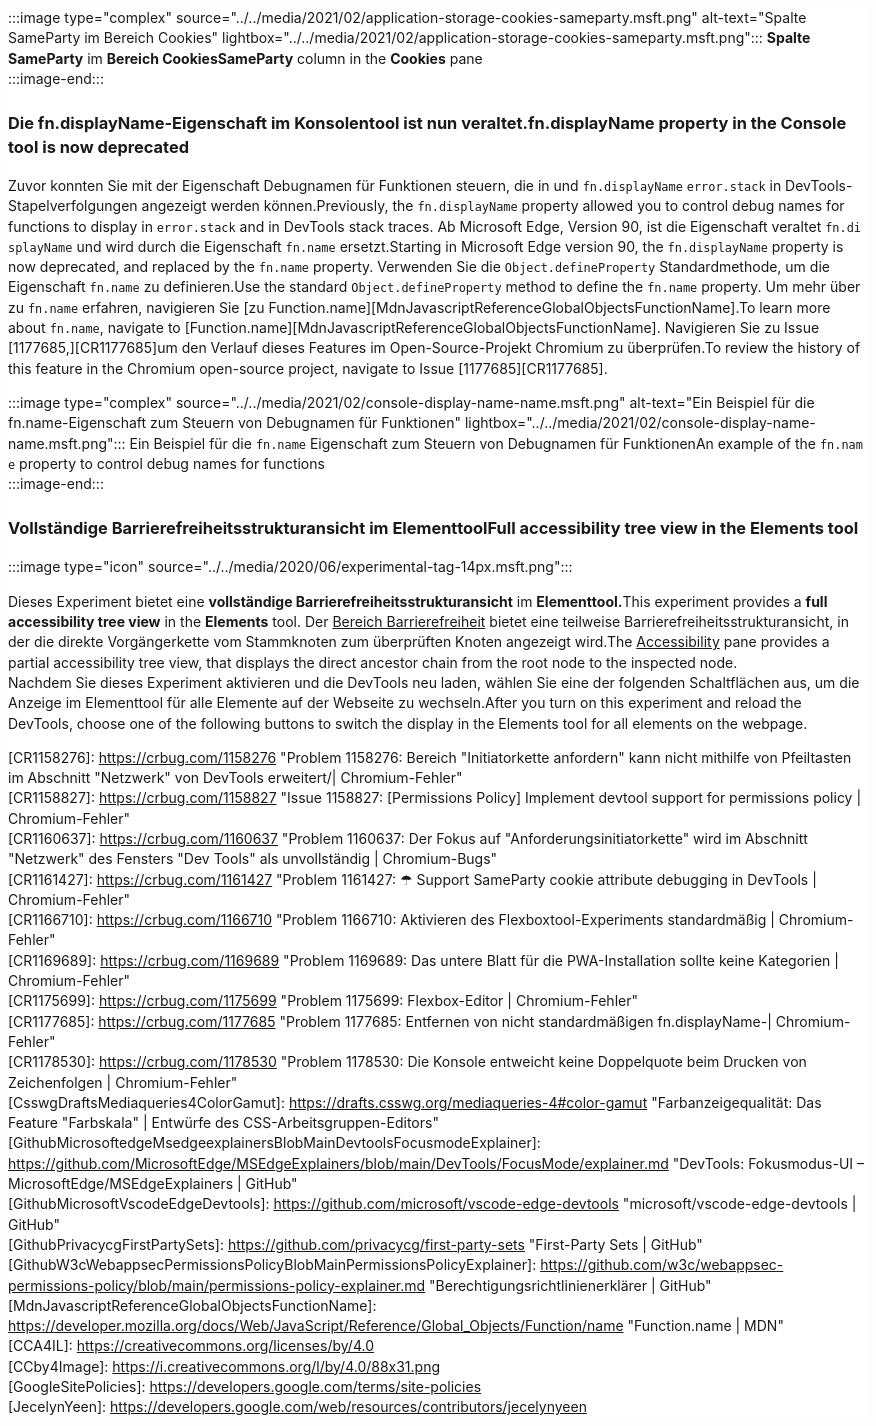 :::image type="complex" source="../../media/2021/02/application-storage-cookies-sameparty.msft.png" alt-text="Spalte SameParty im Bereich Cookies" lightbox="../../media/2021/02/application-storage-cookies-sameparty.msft.png":::
   <span data-ttu-id="a14a8-236">**Spalte SameParty** im **Bereich Cookies**</span><span class="sxs-lookup"><span data-stu-id="a14a8-236">**SameParty** column in the **Cookies** pane</span></span>  
:::image-end:::  

### <a name="fndisplayname-property-in-the-console-tool-is-now-deprecated"></a><span data-ttu-id="a14a8-237">Die fn.displayName-Eigenschaft im Konsolentool ist nun veraltet.</span><span class="sxs-lookup"><span data-stu-id="a14a8-237">fn.displayName property in the Console tool is now deprecated</span></span>  

<span data-ttu-id="a14a8-238">Zuvor konnten Sie mit der Eigenschaft Debugnamen für Funktionen steuern, die in und `fn.displayName` `error.stack` in DevTools-Stapelverfolgungen angezeigt werden können.</span><span class="sxs-lookup"><span data-stu-id="a14a8-238">Previously, the `fn.displayName` property allowed you to control debug names for functions to display in `error.stack` and in DevTools stack traces.</span></span>  <span data-ttu-id="a14a8-239">Ab Microsoft Edge, Version 90, ist die Eigenschaft veraltet `fn.displayName` und wird durch die Eigenschaft `fn.name` ersetzt.</span><span class="sxs-lookup"><span data-stu-id="a14a8-239">Starting in Microsoft Edge version 90, the `fn.displayName` property is now deprecated, and replaced by the `fn.name` property.</span></span>  <span data-ttu-id="a14a8-240">Verwenden Sie die `Object.defineProperty` Standardmethode, um die Eigenschaft `fn.name` zu definieren.</span><span class="sxs-lookup"><span data-stu-id="a14a8-240">Use the standard `Object.defineProperty` method to define the `fn.name` property.</span></span>  <span data-ttu-id="a14a8-241">Um mehr über zu `fn.name` erfahren, navigieren Sie [zu Function.name][MdnJavascriptReferenceGlobalObjectsFunctionName].</span><span class="sxs-lookup"><span data-stu-id="a14a8-241">To learn more about `fn.name`, navigate to [Function.name][MdnJavascriptReferenceGlobalObjectsFunctionName].</span></span>  <span data-ttu-id="a14a8-242">Navigieren Sie zu Issue [1177685,][CR1177685]um den Verlauf dieses Features im Open-Source-Projekt Chromium zu überprüfen.</span><span class="sxs-lookup"><span data-stu-id="a14a8-242">To review the history of this feature in the Chromium open-source project, navigate to Issue [1177685][CR1177685].</span></span>  

:::image type="complex" source="../../media/2021/02/console-display-name-name.msft.png" alt-text="Ein Beispiel für die fn.name-Eigenschaft zum Steuern von Debugnamen für Funktionen" lightbox="../../media/2021/02/console-display-name-name.msft.png":::
   <span data-ttu-id="a14a8-244">Ein Beispiel für die `fn.name` Eigenschaft zum Steuern von Debugnamen für Funktionen</span><span class="sxs-lookup"><span data-stu-id="a14a8-244">An example of the `fn.name` property to control debug names for functions</span></span>  
:::image-end:::  

### <a name="full-accessibility-tree-view-in-the-elements-tool"></a><span data-ttu-id="a14a8-245">Vollständige Barrierefreiheitsstrukturansicht im Elementtool</span><span class="sxs-lookup"><span data-stu-id="a14a8-245">Full accessibility tree view in the Elements tool</span></span>  

:::image type="icon" source="../../media/2020/06/experimental-tag-14px.msft.png":::  

<span data-ttu-id="a14a8-246">Dieses Experiment bietet eine **vollständige Barrierefreiheitsstrukturansicht** im **Elementtool.**</span><span class="sxs-lookup"><span data-stu-id="a14a8-246">This experiment provides a **full accessibility tree view** in the **Elements** tool.</span></span>  <span data-ttu-id="a14a8-247">Der [Bereich Barrierefreiheit][DevtoolsAccessibilityReferenceTheAccessibilityPane] bietet eine teilweise Barrierefreiheitsstrukturansicht, in der die direkte Vorgängerkette vom Stammknoten zum überprüften Knoten angezeigt wird.</span><span class="sxs-lookup"><span data-stu-id="a14a8-247">The [Accessibility][DevtoolsAccessibilityReferenceTheAccessibilityPane] pane provides a partial accessibility tree view, that displays the direct ancestor chain from the root node to the inspected node.</span></span>  
<span data-ttu-id="a14a8-248">Nachdem Sie dieses Experiment aktivieren und die DevTools neu laden, wählen Sie eine der folgenden Schaltflächen aus, um die Anzeige im Elementtool für alle Elemente auf der Webseite zu wechseln.</span><span class="sxs-lookup"><span data-stu-id="a14a8-248">After you turn on this experiment and reload the DevTools, choose one of the following buttons to switch the display in the Elements tool for all elements on the webpage.</span></span>  


[DevtoolsAccessibilityReferenceTheAccessibilityPane]: /microsoft-edge/devtools-guide-chromium/accessibility/reference#the-accessibility-pane "Der Bereich Barrierefreiheit – Barrierefreiheitsreferenz | Microsoft Docs"  
[DevtoolsCommandMenuIndex]: /microsoft-edge/devtools-guide-chromium/command-menu/index "Ausführen von Befehlen mit der Microsoft Edge DevTools-Befehlsmenüleiste | Microsoft Docs"  
[DevtoolsConsoleReferenceFilterByLogLevel]: /microsoft-edge/devtools-guide-chromium/console/reference#filter-by-log-level "Filtern nach Protokollebene – Konsolenreferenz | Microsoft Docs"  
[DevtoolsConsoleReferenceFilterMessages]: /microsoft-edge/devtools-guide-chromium/console/reference#filter-messages "Filtern von Nachrichten – Konsolenreferenz | Microsoft Docs"  
[DevtoolsConsoleReferenceOpenConsoleSidebar]: /microsoft-edge/devtools-guide-chromium/console/reference#open-the-console-sidebar "Öffnen Sie die Konsolenseite – Konsolenreferenz | Microsoft Docs"  
[DevtoolsCustomizeIndexSettings]: /microsoft-edge/devtools-guide-chromium/customize/index#settings "Einstellungen – Anpassen von Microsoft Edge DevTools | Microsoft Docs"  
[DevtoolsCustomizeShortcuts]: /microsoft-edge/devtools-guide-chromium/customize/shortcuts "Anpassen von Tastenkombinationen in der Microsoft Edge DevTools-| Microsoft Docs"  
[DevtoolsExperimentalFeaturesIndexEnablePlusButtonTabMenusToOpenMoreTools]: /microsoft-edge/devtools-guide-chromium/experimental-features/index#enable--button-tab-menus-to-open-more-tools "Aktivieren sie + Schaltflächenmenüs, um weitere Tools zu öffnen – Experimentelle Features | Microsoft Docs"  
[DevtoolsExperimentalFeaturesIndexTurnOnExperimentalFeatures]: /microsoft-edge/devtools-guide-chromium/experimental-features/index#turn-on-experimental-features "Aktivieren experimenteller Features – Experimentelle Features | Microsoft Docs"  
[DevtoolsNetworkReferenceAddRemoveColumns]: /microsoft-edge/devtools-guide-chromium/network/reference#add-or-remove-columns "Hinzufügen oder Entfernen von Spalten – Netzwerkanalysereferenz | Microsoft Docs"  
[DevtoolsNetworkReferenceDisplayInitiatorsDependencies]: /microsoft-edge/devtools-guide-chromium/network/reference#display-initiators-and-dependencies "Anzeigen von Initiatoren und Abhängigkeiten – Netzwerkanalysereferenz | Microsoft Docs"  
[ProgressiveWebAppsIndex]: /microsoft-edge/progressive-web-apps-chromium/index "Übersicht über progressive Web Apps unter Windows | Microsoft Docs"  
[MicrosoftEdgePreviewChannels]: https://www.microsoftedgeinsider.com/download "Microsoft Edge Preview Channels"  
[VisualstudioCodeDocsEditorExtensionGalleryUpdateExtensionManually]: https://code.visualstudio.com/docs/editor/extension-gallery#_update-an-extension-manually "Manuelles Aktualisieren einer Erweiterung – Erweiterung Marketplace | Visual Studio Code"  
[VisualstudioMarketplaceMsEdgedevtoolsVscodeEdgeDevtools]: https://marketplace.visualstudio.com/items?itemName=ms-edgedevtools.vscode-edge-devtools "Microsoft Edge Tools for Visual Studio Code | Visual Studio Marketplace"  
[ChromeDeveloperBlogImprovedPwaOfflineDetection]: https://developer.chrome.com/blog/improved-pwa-offline-detection "Verbessern der Erkennung von Progressive Web App-Offlineunterstützung | Chrome Developers"  
[ChromestatusFeature5354410980933632]: https://www.chromestatus.com/feature/5354410980933632 "Farbskala-Medienabfragen | Status der Chrome-Plattform"  
[CRIssuesList]: https://bugs.chromium.org/p/chromium/issues/list "Chromium-Fehler"  
[CR174309]: https://crbug.com/174309 "Problem 174309: DevTools: Zulassen der Anpassung von Tastenkombinationen/Tastenbindungen | Chromium-Fehler"  
[CR887173]: https://crbug.com/887173 "Issue 887173: DevTools: Full Accessibility Tree Inspection | Chromium-Fehler"  
[CR965802]: https://crbug.com/965802 "Problem 965802: Implementieren einer genaueren Erkennung von Offlinefunktionen | Chromium-Fehler"  
[CR1073887]: https://crbug.com/1073887 "Issue 1073887: DevTools: @media (color-gamut: ...) colorspace emulation | Chromium-Fehler"  
[CR1128885]: https://crbug.com/1128885 "Problem 1128885: DevTools-Unterstützung für CORS-RFC1918 | Chromium-Fehler"  
[CR1146450]: https://crbug.com/1146450 "Issue 1146450: [Android] Implement bottom sheet installs | Chromium-Fehler"  
[CR1158276]: https://crbug.com/1158276 "Problem 1158276: Bereich "Initiatorkette anfordern" kann nicht mithilfe von Pfeiltasten im Abschnitt "Netzwerk" von DevTools erweitert/| Chromium-Fehler"  
[CR1158827]: https://crbug.com/1158827 "Issue 1158827: [Permissions Policy] Implement devtool support for permissions policy | Chromium-Fehler"  
[CR1160637]: https://crbug.com/1160637 "Problem 1160637: Der Fokus auf "Anforderungsinitiatorkette" wird im Abschnitt "Netzwerk" des Fensters "Dev Tools" als unvollständig | Chromium-Bugs"  
[CR1161427]: https://crbug.com/1161427 "Problem 1161427: &#9730; Support SameParty cookie attribute debugging in DevTools | Chromium-Fehler"  
[CR1166710]: https://crbug.com/1166710 "Problem 1166710: Aktivieren des Flexboxtool-Experiments standardmäßig | Chromium-Fehler"  
[CR1169689]: https://crbug.com/1169689 "Problem 1169689: Das untere Blatt für die PWA-Installation sollte keine Kategorien | Chromium-Fehler"  
[CR1175699]: https://crbug.com/1175699 "Problem 1175699: Flexbox-Editor | Chromium-Fehler"  
[CR1177685]: https://crbug.com/1177685 "Problem 1177685: Entfernen von nicht standardmäßigen fn.displayName-| Chromium-Fehler"  
[CR1178530]: https://crbug.com/1178530 "Problem 1178530: Die Konsole entweicht keine Doppelquote beim Drucken von Zeichenfolgen | Chromium-Fehler"  
[CsswgDraftsMediaqueries4ColorGamut]: https://drafts.csswg.org/mediaqueries-4#color-gamut "Farbanzeigequalität: Das Feature "Farbskala" | Entwürfe des CSS-Arbeitsgruppen-Editors"  
[GithubMicrosoftedgeMsedgeexplainersBlobMainDevtoolsFocusmodeExplainer]: https://github.com/MicrosoftEdge/MSEdgeExplainers/blob/main/DevTools/FocusMode/explainer.md "DevTools: Fokusmodus-UI – MicrosoftEdge/MSEdgeExplainers | GitHub"  
[GithubMicrosoftVscodeEdgeDevtools]: https://github.com/microsoft/vscode-edge-devtools "microsoft/vscode-edge-devtools | GitHub"  
[GithubPrivacycgFirstPartySets]: https://github.com/privacycg/first-party-sets "First-Party Sets | GitHub"  
[GithubW3cWebappsecPermissionsPolicyBlobMainPermissionsPolicyExplainer]: https://github.com/w3c/webappsec-permissions-policy/blob/main/permissions-policy-explainer.md "Berechtigungsrichtlinienerklärer | GitHub"  
[MdnJavascriptReferenceGlobalObjectsFunctionName]: https://developer.mozilla.org/docs/Web/JavaScript/Reference/Global_Objects/Function/name "Function.name | MDN"  
[CCA4IL]: https://creativecommons.org/licenses/by/4.0  
[CCby4Image]: https://i.creativecommons.org/l/by/4.0/88x31.png  
[GoogleSitePolicies]: https://developers.google.com/terms/site-policies  
[JecelynYeen]: https://developers.google.com/web/resources/contributors/jecelynyeen  